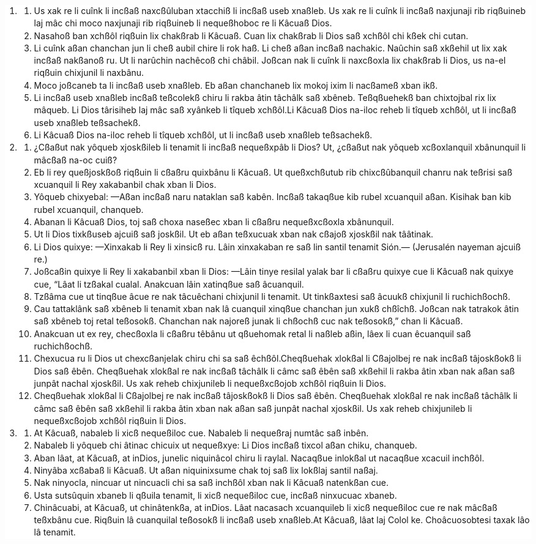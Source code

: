 <ol>
  <li>
    <ol>
      <li>Us xak re li cuînk li incßaß naxcßûluban xtacchiß li incßaß useb xnaßleb. Us xak re li cuînk li incßaß naxjunaji rib riqßuineb laj mâc chi moco naxjunaji rib riqßuineb li nequeßhoboc re li Kâcuaß Dios.</li>
      <li>Nasahoß ban xchßôl riqßuin lix chakßrab li Kâcuaß. Cuan lix chakßrab li Dios saß xchßôl chi kßek chi cutan.</li>
      <li>Li cuînk aßan chanchan jun li cheß aubil chire li rok haß. Li cheß aßan incßaß nachakic. Naûchin saß xkßehil ut lix xak incßaß nakßanoß ru. Ut li narûchin nachêcoß chi châbil. Joßcan nak li cuînk li naxcßoxla lix chakßrab li Dios, us na-el riqßuin chixjunil li naxbânu.</li>
      <li>Moco joßcaneb ta li incßaß useb xnaßleb. Eb aßan chanchaneb lix mokoj ixim li nacßameß xban ikß.</li>
      <li>Li incßaß useb xnaßleb incßaß teßcolekß chiru li rakba âtin tâchâlk saß xbêneb. Teßqßuehekß ban chixtojbal rix lix mâqueb. Li Dios târisiheb laj mâc saß xyânkeb li tîqueb xchßôl.Li Kâcuaß Dios na-iloc reheb li tîqueb xchßôl, ut li incßaß useb xnaßleb teßsachekß.</li>
      <li>Li Kâcuaß Dios na-iloc reheb li tîqueb xchßôl, ut li incßaß useb xnaßleb teßsachekß.</li>
    </ol>
  </li>
  <li>
    <ol>
      <li>¿Cßaßut nak yôqueb xjoskßileb li tenamit li incßaß nequeßxpâb li Dios? Ut, ¿cßaßut nak yôqueb xcßoxlanquil xbânunquil li mâcßaß na-oc cuiß?</li>
      <li>Eb li rey queßjoskßoß riqßuin li cßaßru quixbânu li Kâcuaß. Ut queßxchßutub rib chixcßûbanquil chanru nak teßrisi saß xcuanquil li Rey xakabanbil chak xban li Dios.</li>
      <li>Yôqueb chixyebal: —Aßan incßaß naru nataklan saß kabên. Incßaß takaqßue kib rubel xcuanquil aßan. Kisihak ban kib rubel xcuanquil, chanqueb.</li>
      <li>Abanan li Kâcuaß Dios, toj saß choxa naseßec xban li cßaßru nequeßxcßoxla xbânunquil.</li>
      <li>Ut li Dios tixkßuseb ajcuiß saß joskßil. Ut eb aßan teßxucuak xban nak cßajoß xjoskßil nak tââtinak.</li>
      <li>Li Dios quixye: —Xinxakab li Rey li xinsicß ru. Lâin xinxakaban re saß lin santil tenamit Sión.— (Jerusalén nayeman ajcuiß re.)</li>
      <li>Joßcaßin quixye li Rey li xakabanbil xban li Dios: —Lâin tinye resilal yalak bar li cßaßru quixye cue li Kâcuaß nak quixye cue, “Lâat li tzßakal cualal. Anakcuan lâin xatinqßue saß âcuanquil.</li>
      <li>Tzßâma cue ut tinqßue âcue re nak tâcuêchani chixjunil li tenamit. Ut tinkßaxtesi saß âcuukß chixjunil li ruchichßochß.</li>
      <li>Cau tattaklânk saß xbêneb li tenamit xban nak lâ cuanquil xinqßue chanchan jun xukß chßîchß. Joßcan nak tatrakok âtin saß xbêneb toj retal teßosokß. Chanchan nak najoreß junak li chßochß cuc nak teßosokß,” chan li Kâcuaß.</li>
      <li>Anakcuan ut ex rey, checßoxla li cßaßru têbânu ut qßuehomak retal li naßleb aßin, lâex li cuan êcuanquil saß ruchichßochß.</li>
      <li>Chexucua ru li Dios ut chexcßanjelak chiru chi sa saß êchßôl.Cheqßuehak xlokßal li Cßajolbej re nak incßaß tâjoskßokß li Dios saß êbên. Cheqßuehak xlokßal re nak incßaß tâchâlk li câmc saß êbên saß xkßehil li rakba âtin xban nak aßan saß junpât nachal xjoskßil. Us xak reheb chixjunileb li nequeßxcßojob xchßôl riqßuin li Dios.</li>
      <li>Cheqßuehak xlokßal li Cßajolbej re nak incßaß tâjoskßokß li Dios saß êbên. Cheqßuehak xlokßal re nak incßaß tâchâlk li câmc saß êbên saß xkßehil li rakba âtin xban nak aßan saß junpât nachal xjoskßil. Us xak reheb chixjunileb li nequeßxcßojob xchßôl riqßuin li Dios.</li>
    </ol>
  </li>
  <li>
    <ol>
      <li>At Kâcuaß, nabaleb li xicß nequeßiloc cue. Nabaleb li nequeßraj numtâc saß inbên.</li>
      <li>Nabaleb li yôqueb chi âtinac chicuix ut nequeßxye: Li Dios incßaß tixcol aßan chiku, chanqueb.</li>
      <li>Aban lâat, at Kâcuaß, at inDios, junelic niquinâcol chiru li raylal. Nacaqßue inlokßal ut nacaqßue xcacuil inchßôl.</li>
      <li>Ninyâba xcßabaß li Kâcuaß. Ut aßan niquinixsume chak toj saß lix lokßlaj santil naßaj.</li>
      <li>Nak ninyocla, nincuar ut nincuacli chi sa saß inchßôl xban nak li Kâcuaß natenkßan cue.</li>
      <li>Usta sutsûquin xbaneb li qßuila tenamit, li xicß nequeßiloc cue, incßaß ninxucuac xbaneb.</li>
      <li>Chinâcuabi, at Kâcuaß, ut chinâtenkßa, at inDios. Lâat nacasach xcuanquileb li xicß nequeßiloc cue re nak mâcßaß teßxbânu cue. Riqßuin lâ cuanquilal teßosokß li incßaß useb xnaßleb.At Kâcuaß, lâat laj Colol ke. Choâcuosobtesi taxak lâo lâ tenamit.</li>